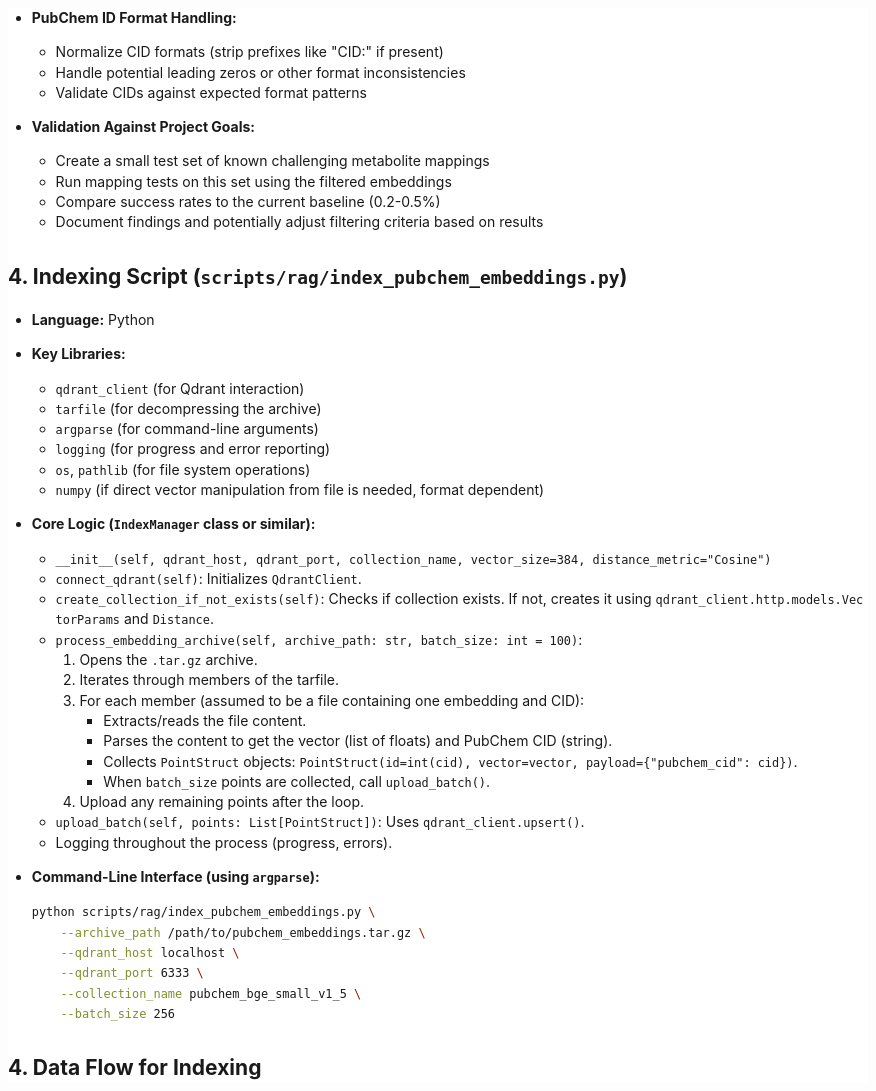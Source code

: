 -   **PubChem ID Format Handling:**
    - Normalize CID formats (strip prefixes like "CID:" if present)
    - Handle potential leading zeros or other format inconsistencies
    - Validate CIDs against expected format patterns

-   **Validation Against Project Goals:**
    - Create a small test set of known challenging metabolite mappings
    - Run mapping tests on this set using the filtered embeddings
    - Compare success rates to the current baseline (0.2-0.5%)
    - Document findings and potentially adjust filtering criteria based on results

## 4. Indexing Script (`scripts/rag/index_pubchem_embeddings.py`)

-   **Language:** Python
-   **Key Libraries:**
    -   `qdrant_client` (for Qdrant interaction)
    -   `tarfile` (for decompressing the archive)
    -   `argparse` (for command-line arguments)
    -   `logging` (for progress and error reporting)
    -   `os`, `pathlib` (for file system operations)
    -   `numpy` (if direct vector manipulation from file is needed, format dependent)

-   **Core Logic (`IndexManager` class or similar):**
    -   `__init__(self, qdrant_host, qdrant_port, collection_name, vector_size=384, distance_metric="Cosine")`
    -   `connect_qdrant(self)`: Initializes `QdrantClient`.
    -   `create_collection_if_not_exists(self)`: Checks if collection exists. If not, creates it using `qdrant_client.http.models.VectorParams` and `Distance`.
    -   `process_embedding_archive(self, archive_path: str, batch_size: int = 100)`:
        1.  Opens the `.tar.gz` archive.
        2.  Iterates through members of the tarfile.
        3.  For each member (assumed to be a file containing one embedding and CID):
            -   Extracts/reads the file content.
            -   Parses the content to get the vector (list of floats) and PubChem CID (string). 
            -   Collects `PointStruct` objects: `PointStruct(id=int(cid), vector=vector, payload={"pubchem_cid": cid})`.
            -   When `batch_size` points are collected, call `upload_batch()`.
        4.  Upload any remaining points after the loop.
    -   `upload_batch(self, points: List[PointStruct])`: Uses `qdrant_client.upsert()`.
    -   Logging throughout the process (progress, errors).

-   **Command-Line Interface (using `argparse`):**
    ```bash
    python scripts/rag/index_pubchem_embeddings.py \
        --archive_path /path/to/pubchem_embeddings.tar.gz \
        --qdrant_host localhost \
        --qdrant_port 6333 \
        --collection_name pubchem_bge_small_v1_5 \
        --batch_size 256
    ```

## 4. Data Flow for Indexing
